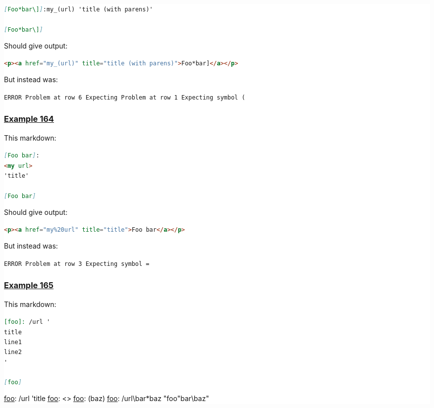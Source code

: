 ```markdown
[Foo*bar\]]:my_(url) 'title (with parens)'

[Foo*bar\]]

```

Should give output:

```html
<p><a href="my_(url)" title="title (with parens)">Foo*bar]</a></p>
```

But instead was:

```html
ERROR Problem at row 6 Expecting Problem at row 1 Expecting symbol (
```
### [Example 164](https://github.github.com/gfm/#example-164)

This markdown:

```markdown
[Foo bar]:
<my url>
'title'

[Foo bar]

```

Should give output:

```html
<p><a href="my%20url" title="title">Foo bar</a></p>
```

But instead was:

```html
ERROR Problem at row 3 Expecting symbol =
```
### [Example 165](https://github.github.com/gfm/#example-165)

This markdown:

```markdown
[foo]: /url '
title
line1
line2
'

[foo]

```


[foo]: /f&ouml;&ouml; "f&ouml;&ouml;"
  [ref]: /url
[foo]: /bar\* "ti\*tle"
[foo]: /url "title"
[foo]: /url 'title
[foo]: <>
[foo]: <bar>(baz)
[foo]: /url\bar\*baz "foo\"bar\baz"
